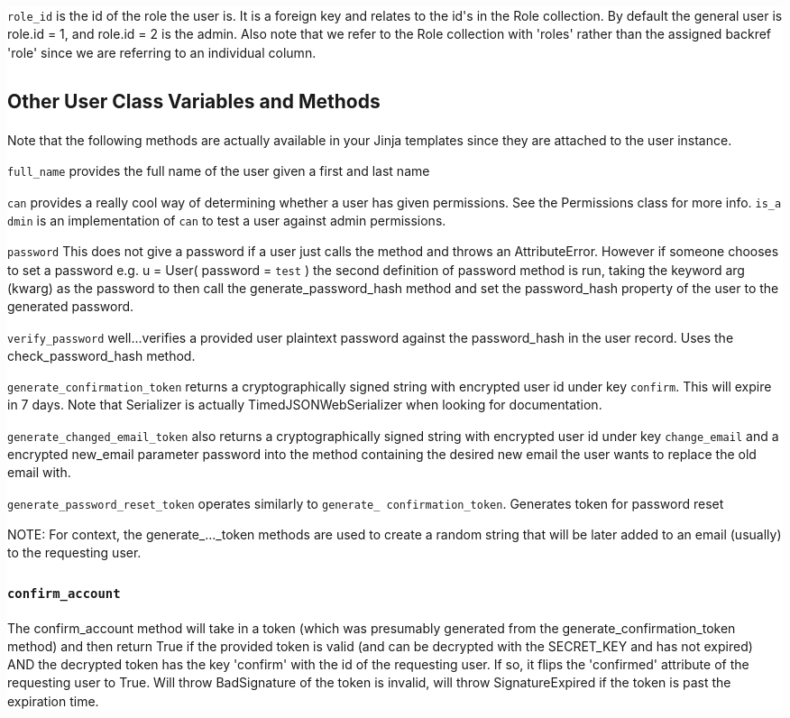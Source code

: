 `role_id` is the id of the role the user is. It is a foreign key
  and relates to the id's in the Role collection. By default
  the general user is role.id = 1, and role.id = 2 is the
  admin. Also note that we refer to the Role collection with
  'roles' rather than the assigned backref 'role' since we
  are referring to an individual column.

## Other User Class Variables and Methods
Note that the following methods are actually available in your Jinja
templates since they are attached to the user instance.

`full_name` provides the full name of the user given a first and last
  name

`can` provides a really cool way of determining whether a user has
  given permissions. See the Permissions class for more info.
`is_admin` is an implementation of `can` to test a user against
  admin permissions.

`password` This does not give a password if a user just
  calls the method and throws an AttributeError. However
  if someone chooses to set a password e.g.
  u = User( password = `test` ) the second definition of
  password method is run, taking the keyword arg (kwarg) as the
  password to then call the generate_password_hash method and
  set the password_hash property of the user to the generated
  password.

`verify_password` well...verifies a provided user plaintext password
  against the password_hash in the user record. Uses the
  check_password_hash method.

`generate_confirmation_token` returns a cryptographically signed
  string with encrypted user id under key `confirm`. This will
  expire in 7 days. Note that Serializer is actually
  TimedJSONWebSerializer when looking for documentation.

`generate_changed_email_token` also returns a cryptographically
  signed string with encrypted user id under key `change_email`
  and a encrypted new_email parameter password into the method
  containing the desired new email the user wants to replace the
  old email with.

`generate_password_reset_token` operates similarly to `generate_
  confirmation_token`. Generates token for password reset

NOTE: For context, the generate_..._token methods are used to create
a random string that will be later added to an email (usually) to the
requesting user.

### `confirm_account`
The confirm_account method will take in a token (which was presumably
generated from the generate_confirmation_token method) and then return
True if the provided token is valid (and can be decrypted with the
SECRET_KEY and has not expired) AND the decrypted token has the key
'confirm' with the id of the requesting user. If so, it flips the
'confirmed' attribute of the requesting user to True.
Will throw BadSignature of the token is invalid, will throw
SignatureExpired if the token is past the expiration time.
